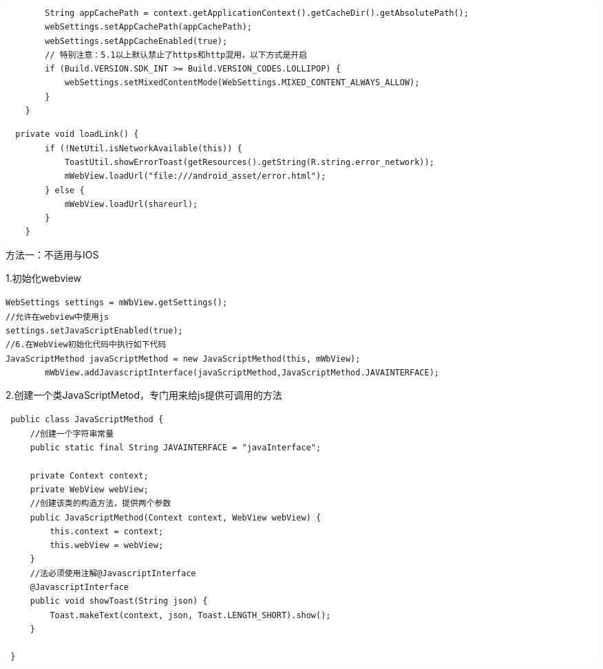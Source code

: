 ```
        String appCachePath = context.getApplicationContext().getCacheDir().getAbsolutePath();
        webSettings.setAppCachePath(appCachePath);
        webSettings.setAppCacheEnabled(true);
        // 特别注意：5.1以上默认禁止了https和http混用，以下方式是开启
        if (Build.VERSION.SDK_INT >= Build.VERSION_CODES.LOLLIPOP) {
            webSettings.setMixedContentMode(WebSettings.MIXED_CONTENT_ALWAYS_ALLOW);
        }
    }
```

```
  private void loadLink() {
        if (!NetUtil.isNetworkAvailable(this)) {
            ToastUtil.showErrorToast(getResources().getString(R.string.error_network));
            mWebView.loadUrl("file:///android_asset/error.html");
        } else {
            mWebView.loadUrl(shareurl);
        }
    }

```



方法一：不适用与IOS

1.初始化webview

```
WebSettings settings = mWbView.getSettings();
//允许在webview中使用js
settings.setJavaScriptEnabled(true);
//6.在WebView初始化代码中执行如下代码
JavaScriptMethod javaScriptMethod = new JavaScriptMethod(this, mWbView);
        mWbView.addJavascriptInterface(javaScriptMethod,JavaScriptMethod.JAVAINTERFACE);
```



2.创建一个类JavaScriptMetod，专门用来给js提供可调用的方法 

```
 public class JavaScriptMethod {
     //创建一个字符串常量
     public static final String JAVAINTERFACE = "javaInterface";

     private Context context;
     private WebView webView;
     //创建该类的构造方法，提供两个参数
     public JavaScriptMethod(Context context, WebView webView) {
         this.context = context;
         this.webView = webView;
     }
     //法必须使用注解@JavascriptInterface
     @JavascriptInterface
     public void showToast(String json) {
         Toast.makeText(context, json, Toast.LENGTH_SHORT).show();
     }

 }
```
